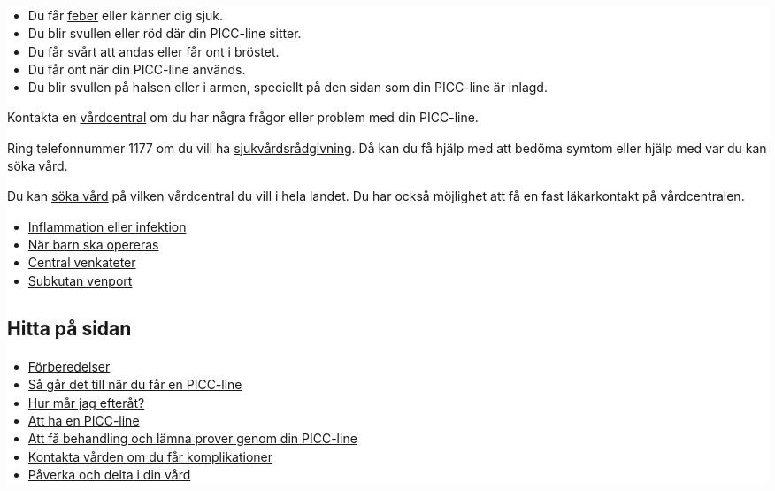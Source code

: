 *   Du får [feber](https://www.1177.se/sjukdomar--besvar/infektioner/feber/feber/) eller känner dig sjuk.
*   Du blir svullen eller röd där din PICC-line sitter.
*   Du får svårt att andas eller får ont i bröstet.
*   Du får ont när din PICC-line används.
*   Du blir svullen på halsen eller i armen, speciellt på den sidan som din PICC-line är inlagd.

Kontakta en [vårdcentral](https://www.1177.se/lankbiblioteket/nationella-lankar/1177---lankar/hitta-vard---forinstallda-sok/hitta-vardcentral-nara-mig/) om du har några frågor eller problem med din PICC-line.

Ring telefonnummer 1177 om du vill ha [sjukvårdsrådgivning](https://www.1177.se/om-1177/nar-du-ringer-1177/nar-du-ringer-1177/). Då kan du få hjälp med att bedöma symtom eller hjälp med var du kan söka vård.

Du kan [söka vård](https://www.1177.se/sa-fungerar-varden/att-valja-vardmottagning/valja-vardmottagning/) på vilken vårdcentral du vill i hela landet. Du har också möjlighet att få en fast läkarkontakt på vårdcentralen.

*   [Inflammation eller infektion](https://www.1177.se/sjukdomar--besvar/infektioner/infektion-och-inflammation/)
*   [När barn ska opereras](https://www.1177.se/undersokning-behandling/operationer/fore-och-efter-operation/nar-barn-ska-opereras/)
*   [Central venkateter](https://www.1177.se/undersokning-behandling/innan-en-behandling-eller-undersokning/central-venkateter/)
*   [Subkutan venport](https://www.1177.se/undersokning-behandling/innan-en-behandling-eller-undersokning/subkutan-venport/)

Hitta på sidan
--------------

*   [Förberedelser](https://www.1177.se/undersokning-behandling/innan-en-behandling-eller-undersokning/perifert-inlagd-central-venkateter---picc/#section-10416)
*   [Så går det till när du får en PICC-line](https://www.1177.se/undersokning-behandling/innan-en-behandling-eller-undersokning/perifert-inlagd-central-venkateter---picc/#section-10417)
*   [Hur mår jag efteråt?](https://www.1177.se/undersokning-behandling/innan-en-behandling-eller-undersokning/perifert-inlagd-central-venkateter---picc/#section-10418)
*   [Att ha en PICC-line](https://www.1177.se/undersokning-behandling/innan-en-behandling-eller-undersokning/perifert-inlagd-central-venkateter---picc/#section-10419)
*   [Att få behandling och lämna prover genom din PICC-line](https://www.1177.se/undersokning-behandling/innan-en-behandling-eller-undersokning/perifert-inlagd-central-venkateter---picc/#section-105096)
*   [Kontakta vården om du får komplikationer](https://www.1177.se/undersokning-behandling/innan-en-behandling-eller-undersokning/perifert-inlagd-central-venkateter---picc/#section-10420)
*   [Påverka och delta i din vård](https://www.1177.se/undersokning-behandling/innan-en-behandling-eller-undersokning/perifert-inlagd-central-venkateter---picc/#section-105097)
